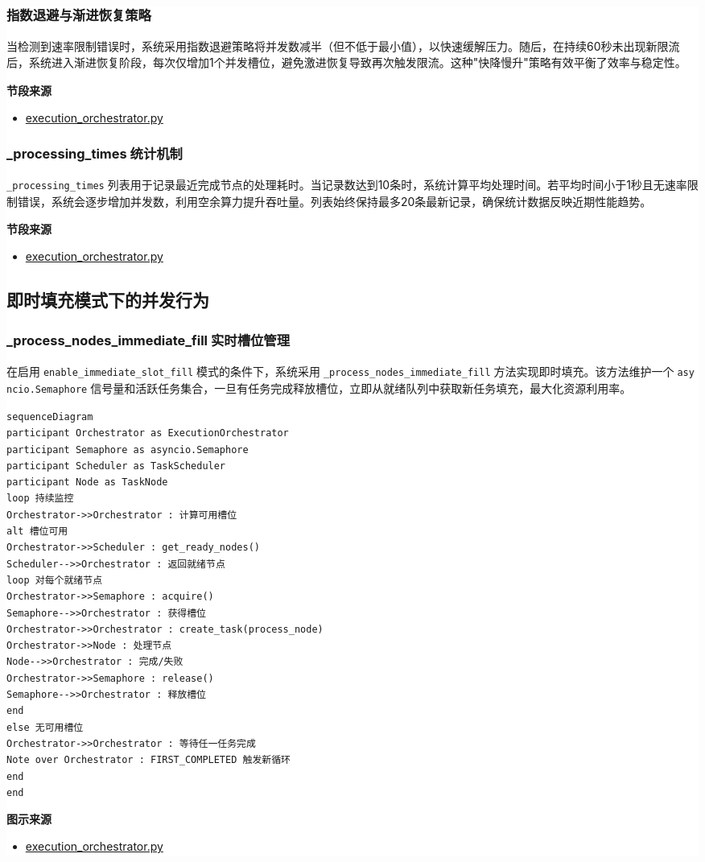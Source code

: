 ### 指数退避与渐进恢复策略
当检测到速率限制错误时，系统采用指数退避策略将并发数减半（但不低于最小值），以快速缓解压力。随后，在持续60秒未出现新限流后，系统进入渐进恢复阶段，每次仅增加1个并发槽位，避免激进恢复导致再次触发限流。这种"快降慢升"策略有效平衡了效率与稳定性。

**节段来源**
- [execution_orchestrator.py](file://src/sentientresearchagent/hierarchical_agent_framework/orchestration/execution_orchestrator.py#L890-L910)

### _processing_times 统计机制
`_processing_times` 列表用于记录最近完成节点的处理耗时。当记录数达到10条时，系统计算平均处理时间。若平均时间小于1秒且无速率限制错误，系统会逐步增加并发数，利用空余算力提升吞吐量。列表始终保持最多20条最新记录，确保统计数据反映近期性能趋势。

**节段来源**
- [execution_orchestrator.py](file://src/sentientresearchagent/hierarchical_agent_framework/orchestration/execution_orchestrator.py#L915-L923)

## 即时填充模式下的并发行为

### _process_nodes_immediate_fill 实时槽位管理
在启用 `enable_immediate_slot_fill` 模式的条件下，系统采用 `_process_nodes_immediate_fill` 方法实现即时填充。该方法维护一个 `asyncio.Semaphore` 信号量和活跃任务集合，一旦有任务完成释放槽位，立即从就绪队列中获取新任务填充，最大化资源利用率。

```mermaid
sequenceDiagram
participant Orchestrator as ExecutionOrchestrator
participant Semaphore as asyncio.Semaphore
participant Scheduler as TaskScheduler
participant Node as TaskNode
loop 持续监控
Orchestrator->>Orchestrator : 计算可用槽位
alt 槽位可用
Orchestrator->>Scheduler : get_ready_nodes()
Scheduler-->>Orchestrator : 返回就绪节点
loop 对每个就绪节点
Orchestrator->>Semaphore : acquire()
Semaphore-->>Orchestrator : 获得槽位
Orchestrator->>Orchestrator : create_task(process_node)
Orchestrator->>Node : 处理节点
Node-->>Orchestrator : 完成/失败
Orchestrator->>Semaphore : release()
Semaphore-->>Orchestrator : 释放槽位
end
else 无可用槽位
Orchestrator->>Orchestrator : 等待任一任务完成
Note over Orchestrator : FIRST_COMPLETED 触发新循环
end
end
```

**图示来源**
- [execution_orchestrator.py](file://src/sentientresearchagent/hierarchical_agent_framework/orchestration/execution_orchestrator.py#L504-L572)

